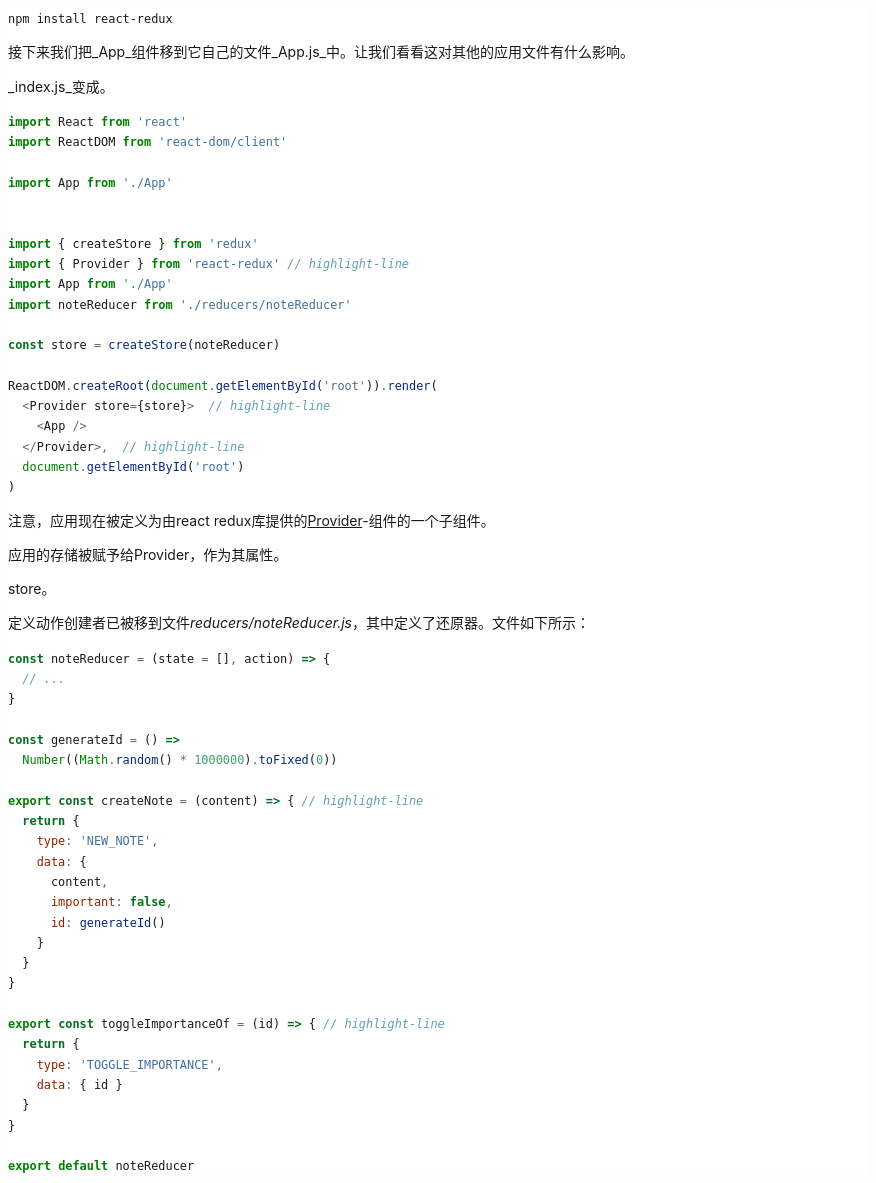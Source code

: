 ```bash
npm install react-redux
```


 接下来我们把_App_组件移到它自己的文件_App.js_中。让我们看看这对其他的应用文件有什么影响。


 _index.js_变成。

```js
import React from 'react'
import ReactDOM from 'react-dom/client'

import App from './App'


import { createStore } from 'redux'
import { Provider } from 'react-redux' // highlight-line
import App from './App'
import noteReducer from './reducers/noteReducer'

const store = createStore(noteReducer)

ReactDOM.createRoot(document.getElementById('root')).render(
  <Provider store={store}>  // highlight-line
    <App />
  </Provider>,  // highlight-line
  document.getElementById('root')
)
```


 注意，应用现在被定义为由react redux库提供的[Provider](https://react-redux.js.org/api/provider)-组件的一个子组件。

 应用的存储被赋予给Provider，作为其属性<i></i>。

 store</i>。


 定义动作创建者已被移到文件<i>reducers/noteReducer.js</i>，其中定义了还原器。文件如下所示：

```js
const noteReducer = (state = [], action) => {
  // ...
}

const generateId = () =>
  Number((Math.random() * 1000000).toFixed(0))

export const createNote = (content) => { // highlight-line
  return {
    type: 'NEW_NOTE',
    data: {
      content,
      important: false,
      id: generateId()
    }
  }
}

export const toggleImportanceOf = (id) => { // highlight-line
  return {
    type: 'TOGGLE_IMPORTANCE',
    data: { id }
  }
}

export default noteReducer
```
